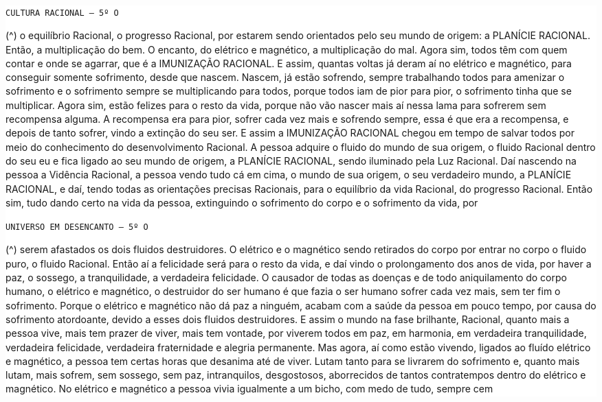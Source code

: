 
```
CULTURA RACIONAL – 5º O
```
(^)
o equilíbrio Racional, o progresso Racional, por estarem
sendo orientados pelo seu mundo de origem: a PLANÍCIE
RACIONAL. Então, a multiplicação do bem.
O encanto, do elétrico e magnético, a multiplicação do
mal. Agora sim, todos têm com quem contar e onde se
agarrar, que é a IMUNIZAÇÃO RACIONAL. E assim,
quantas voltas já deram aí no elétrico e magnético, para
conseguir somente sofrimento, desde que nascem.
Nascem, já estão sofrendo, sempre trabalhando todos
para amenizar o sofrimento e o sofrimento sempre se
multiplicando para todos, porque todos iam de pior para pior,
o sofrimento tinha que se multiplicar.
Agora sim, estão felizes para o resto da vida, porque não
vão nascer mais aí nessa lama para sofrerem sem recompensa
alguma. A recompensa era para pior, sofrer cada vez mais e
sofrendo sempre, essa é que era a recompensa, e depois de
tanto sofrer, vindo a extinção do seu ser.
E assim a IMUNIZAÇÃO RACIONAL chegou em
tempo de salvar todos por meio do conhecimento do
desenvolvimento Racional. A pessoa adquire o fluido do
mundo de sua origem, o fluido Racional dentro do seu eu e
fica ligado ao seu mundo de origem, a PLANÍCIE
RACIONAL, sendo iluminado pela Luz Racional.
Daí nascendo na pessoa a Vidência Racional, a pessoa
vendo tudo cá em cima, o mundo de sua origem, o seu
verdadeiro mundo, a PLANÍCIE RACIONAL, e daí, tendo
todas as orientações precisas Racionais, para o equilíbrio da
vida Racional, do progresso Racional.
Então sim, tudo dando certo na vida da pessoa,
extinguindo o sofrimento do corpo e o sofrimento da vida, por


```
UNIVERSO EM DESENCANTO – 5º O
```
(^)
serem afastados os dois fluidos destruidores. O elétrico e o
magnético sendo retirados do corpo por entrar no corpo o
fluido puro, o fluido Racional.
Então aí a felicidade será para o resto da vida, e daí
vindo o prolongamento dos anos de vida, por haver a paz, o
sossego, a tranquilidade, a verdadeira felicidade.
O causador de todas as doenças e de todo aniquilamento
do corpo humano, o elétrico e magnético, o destruidor do ser
humano é que fazia o ser humano sofrer cada vez mais, sem
ter fim o sofrimento. Porque o elétrico e magnético não dá paz
a ninguém, acabam com a saúde da pessoa em pouco tempo,
por causa do sofrimento atordoante, devido a esses dois
fluidos destruidores.
E assim o mundo na fase brilhante, Racional, quanto
mais a pessoa vive, mais tem prazer de viver, mais tem
vontade, por viverem todos em paz, em harmonia, em
verdadeira tranquilidade, verdadeira felicidade, verdadeira
fraternidade e alegria permanente. Mas agora, aí como estão
vivendo, ligados ao fluído elétrico e magnético, a pessoa tem
certas horas que desanima até de viver.
Lutam tanto para se livrarem do sofrimento e, quanto
mais lutam, mais sofrem, sem sossego, sem paz, intranquilos,
desgostosos, aborrecidos de tantos contratempos dentro do
elétrico e magnético. No elétrico e magnético a pessoa vivia
igualmente a um bicho, com medo de tudo, sempre cem